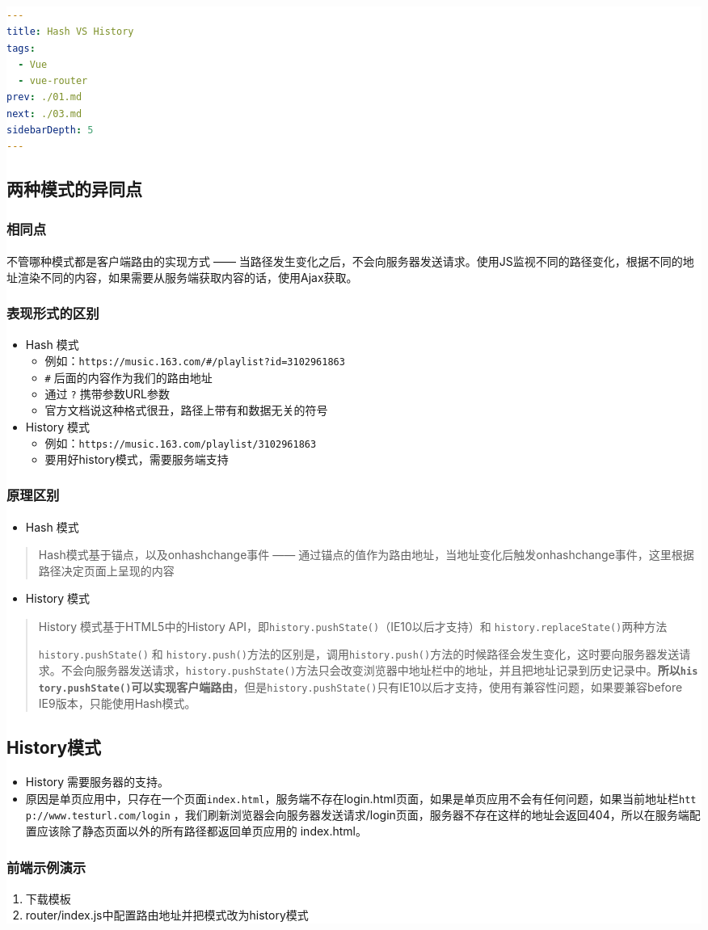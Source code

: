 ```yaml
---
title: Hash VS History
tags: 
  - Vue
  - vue-router
prev: ./01.md
next: ./03.md
sidebarDepth: 5
---
```


## 两种模式的异同点
### 相同点
不管哪种模式都是客户端路由的实现方式 —— 当路径发生变化之后，不会向服务器发送请求。使用JS监视不同的路径变化，根据不同的地址渲染不同的内容，如果需要从服务端获取内容的话，使用Ajax获取。

### 表现形式的区别

- Hash 模式
    + 例如：`https://music.163.com/#/playlist?id=3102961863`
    + `#` 后面的内容作为我们的路由地址
    + 通过 `?` 携带参数URL参数
    + 官方文档说这种格式很丑，路径上带有和数据无关的符号
- History 模式
    + 例如：`https://music.163.com/playlist/3102961863`
    + 要用好history模式，需要服务端支持

### 原理区别

- Hash 模式

> Hash模式基于锚点，以及onhashchange事件 —— 通过锚点的值作为路由地址，当地址变化后触发onhashchange事件，这里根据路径决定页面上呈现的内容

- History 模式

>  History 模式基于HTML5中的History API，即`history.pushState()`（IE10以后才支持）和 `history.replaceState()`两种方法
>
> `history.pushState()` 和 `history.push()`方法的区别是，调用`history.push()`方法的时候路径会发生变化，这时要向服务器发送请求。不会向服务器发送请求，`history.pushState()`方法只会改变浏览器中地址栏中的地址，并且把地址记录到历史记录中。**所以`history.pushState()`可以实现客户端路由**，但是`history.pushState()`只有IE10以后才支持，使用有兼容性问题，如果要兼容before IE9版本，只能使用Hash模式。

## History模式
- History 需要服务器的支持。
- 原因是单页应用中，只存在一个页面`index.html`，服务端不存在login.html页面，如果是单页应用不会有任何问题，如果当前地址栏`http://www.testurl.com/login` ，我们刷新浏览器会向服务器发送请求/login页面，服务器不存在这样的地址会返回404，所以在服务端配置应该除了静态页面以外的所有路径都返回单页应用的 index.html。

### 前端示例演示

1. 下载模板
2. router/index.js中配置路由地址并把模式改为history模式
